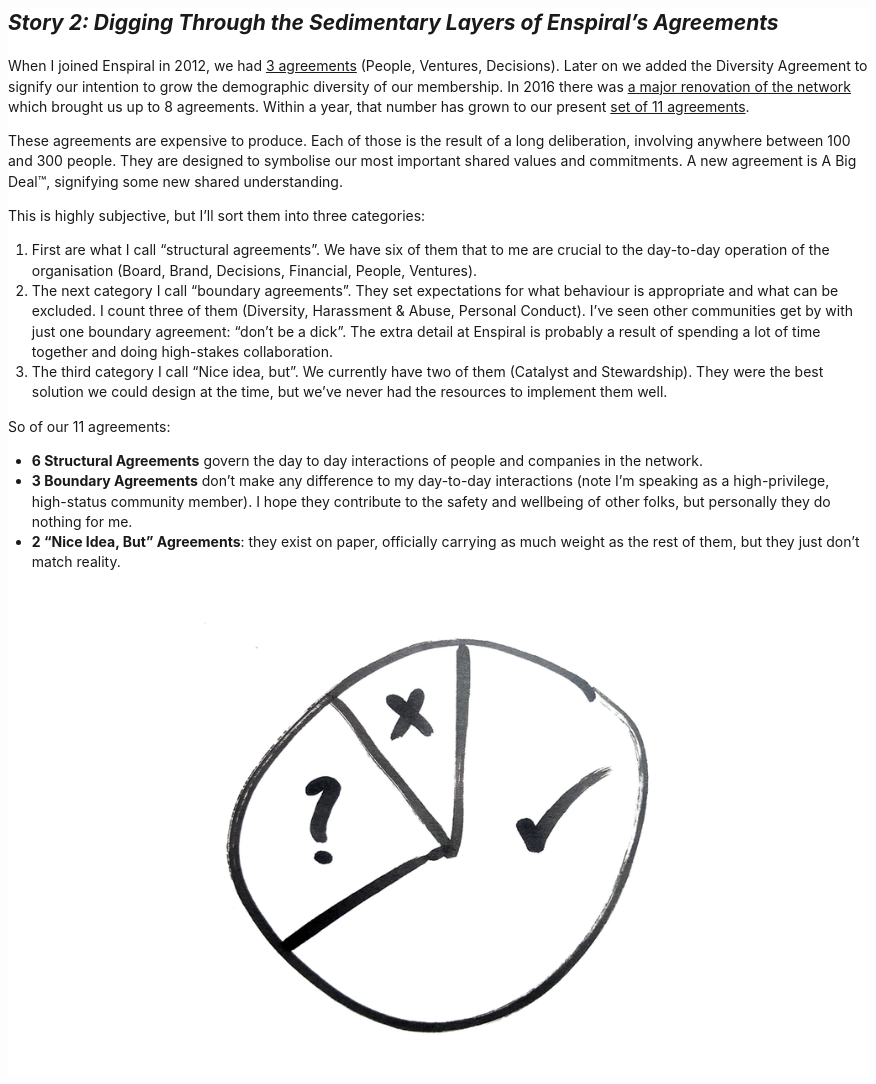 ## *Story 2: Digging Through the Sedimentary Layers of Enspiral’s Agreements*

When I joined Enspiral in 2012, we had [3 agreements](https://github.com/enspiral/agreements/tree/master/agreements-old) (People, Ventures, Decisions). Later on we added the Diversity Agreement to signify our intention to grow the demographic diversity of our membership. In 2016 there was [a major renovation of the network](https://medium.com/enspiral-tales/breathe-in-leadership-breathe-out-leadership-enspirals-organisational-refactor-884d0babf6b7) which brought us up to 8 agreements. Within a year, that number has grown to our present [set of 11 agreements](https://handbook.enspiral.com/agreements.html). 

These agreements are expensive to produce. Each of those is the result of a long deliberation, involving anywhere between 100 and 300 people. They are designed to symbolise our most important shared values and commitments. A new agreement is A Big Deal™, signifying some new shared understanding.

This is highly subjective, but I’ll sort them into three categories:

1. First are what I call “structural agreements”. We have six of them that to me are crucial to the day-to-day operation of the organisation (Board, Brand, Decisions, Financial, People, Ventures). 
2. The next category I call “boundary agreements”. They set expectations for what behaviour is appropriate and what can be excluded. I count three of them (Diversity, Harassment & Abuse, Personal Conduct). I’ve seen other communities get by with just one boundary agreement: “don’t be a dick”. The extra detail at Enspiral is probably a result of spending a lot of time together and doing high-stakes collaboration.
3. The third category I call “Nice idea, but”. We currently have two of them (Catalyst and Stewardship). They were the best solution we could design at the time, but we’ve never had the resources to implement them well.

So of our 11 agreements:

* **6 Structural Agreements** govern the day to day interactions of people and companies in the network. 
* **3 Boundary Agreements** don’t make any difference to my day-to-day interactions (note I’m speaking as a high-privilege, high-status community member). I hope they contribute to the safety and wellbeing of other folks, but personally they do nothing for me.
* **2 “Nice Idea, But” Agreements**: they exist on paper, officially carrying as much weight as the rest of them, but they just don’t match reality. 

![](pie-chart.png)
